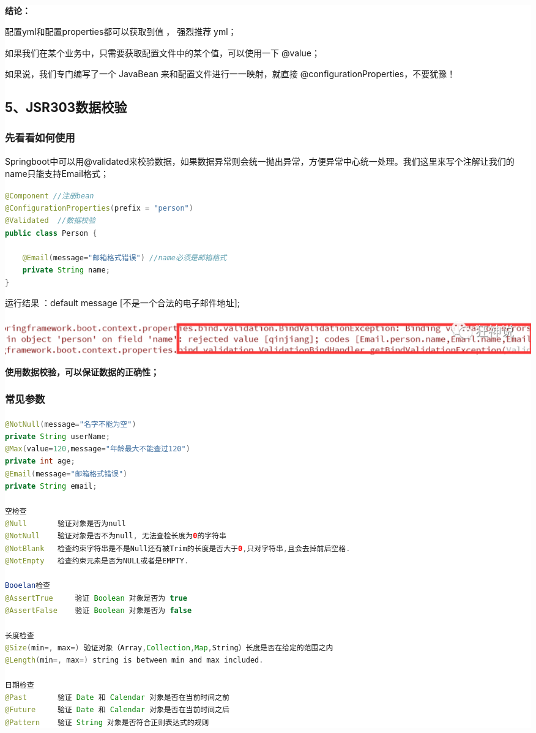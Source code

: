 

**结论：**

配置yml和配置properties都可以获取到值 ， 强烈推荐 yml；

如果我们在某个业务中，只需要获取配置文件中的某个值，可以使用一下 @value；

如果说，我们专门编写了一个 JavaBean 来和配置文件进行一一映射，就直接 @configurationProperties，不要犹豫！



## 5、JSR303数据校验



### 先看看如何使用

Springboot中可以用@validated来校验数据，如果数据异常则会统一抛出异常，方便异常中心统一处理。我们这里来写个注解让我们的name只能支持Email格式；

```java
@Component //注册bean
@ConfigurationProperties(prefix = "person")
@Validated  //数据校验
public class Person {

    @Email(message="邮箱格式错误") //name必须是邮箱格式
    private String name;
}
```

运行结果 ：default message [不是一个合法的电子邮件地址];

![640a](SpringBoot.assets/640a.png)

**使用数据校验，可以保证数据的正确性；** 

### 常见参数

```java
@NotNull(message="名字不能为空")
private String userName;
@Max(value=120,message="年龄最大不能查过120")
private int age;
@Email(message="邮箱格式错误")
private String email;

空检查
@Null       验证对象是否为null
@NotNull    验证对象是否不为null, 无法查检长度为0的字符串
@NotBlank   检查约束字符串是不是Null还有被Trim的长度是否大于0,只对字符串,且会去掉前后空格.
@NotEmpty   检查约束元素是否为NULL或者是EMPTY.
    
Booelan检查
@AssertTrue     验证 Boolean 对象是否为 true  
@AssertFalse    验证 Boolean 对象是否为 false  
    
长度检查
@Size(min=, max=) 验证对象（Array,Collection,Map,String）长度是否在给定的范围之内  
@Length(min=, max=) string is between min and max included.

日期检查
@Past       验证 Date 和 Calendar 对象是否在当前时间之前  
@Future     验证 Date 和 Calendar 对象是否在当前时间之后  
@Pattern    验证 String 对象是否符合正则表达式的规则

```